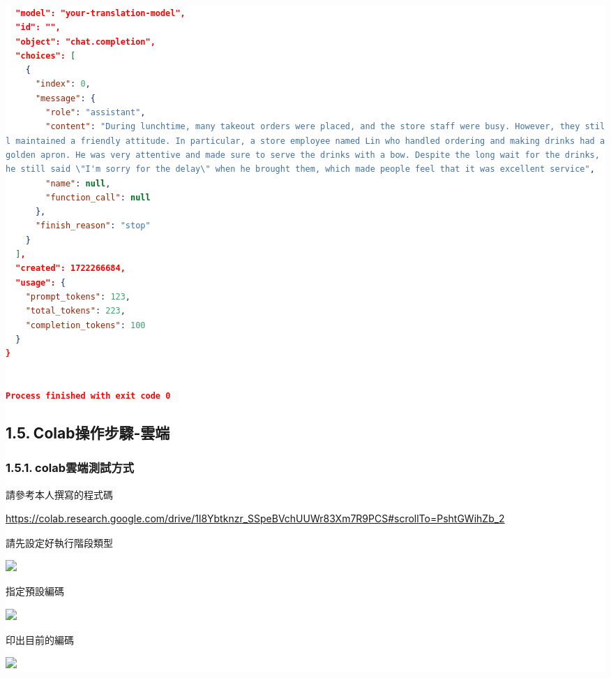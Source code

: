 ```json
  "model": "your-translation-model",
  "id": "",
  "object": "chat.completion",
  "choices": [
    {
      "index": 0,
      "message": {
        "role": "assistant",
        "content": "During lunchtime, many takeout orders were placed, and the store staff were busy. However, they still maintained a friendly attitude. In particular, a store employee named Lin who handled ordering and making drinks had a golden apron. He was very attentive and made sure to serve the drinks with a bow. Despite the long wait for the drinks, he still said \"I'm sorry for the delay\" when he brought them, which made people feel that it was excellent service",
        "name": null,
        "function_call": null
      },
      "finish_reason": "stop"
    }
  ],
  "created": 1722266684,
  "usage": {
    "prompt_tokens": 123,
    "total_tokens": 223,
    "completion_tokens": 100
  }
}


Process finished with exit code 0

```

## 1.5. Colab操作步驟-雲端

### 1.5.1. colab雲端測試方式

請參考本人撰寫的程式碼

https://colab.research.google.com/drive/1l8Ybtknzr_SSpeBVchUUWr83Xm7R9PCS#scrollTo=PshtGWihZb_2

請先設定好執行階段類型

![](https://mybookstack.zeabur.app/uploads/images/gallery/2025-08/XTg29b18021-202408041756132.png)

指定預設編碼

![](https://mybookstack.zeabur.app/uploads/images/gallery/2025-08/dss71f54ddd-202408041757163.png)

印出目前的編碼

![](https://mybookstack.zeabur.app/uploads/images/gallery/2025-08/93929347-202408041757446.png)
